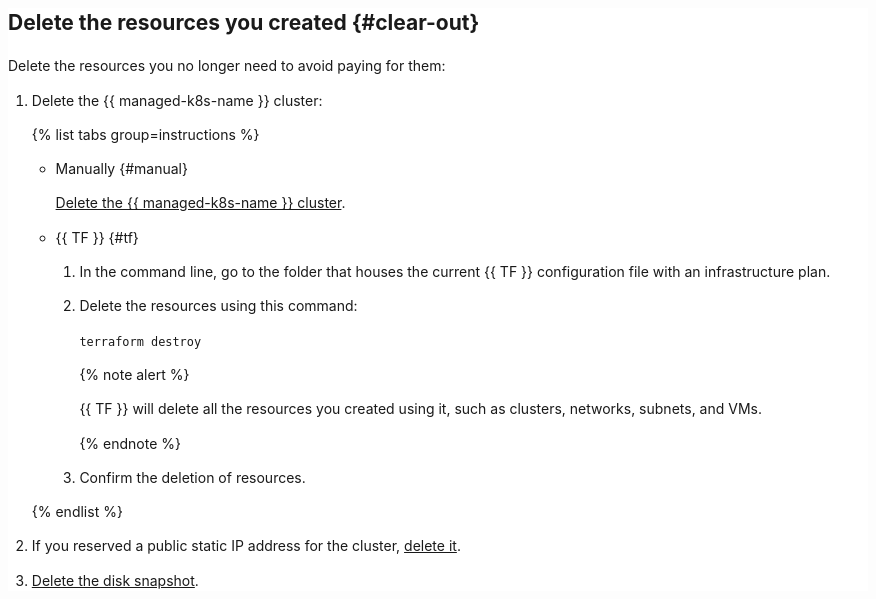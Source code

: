 ## Delete the resources you created {#clear-out}

Delete the resources you no longer need to avoid paying for them:

1. Delete the {{ managed-k8s-name }} cluster:

   {% list tabs group=instructions %}

   - Manually {#manual}

      [Delete the {{ managed-k8s-name }} cluster](../operations/kubernetes-cluster/kubernetes-cluster-delete.md).

   - {{ TF }} {#tf}

      1. In the command line, go to the folder that houses the current {{ TF }} configuration file with an infrastructure plan.
      1. Delete the resources using this command:

         ```bash
         terraform destroy
         ```

         {% note alert %}

         {{ TF }} will delete all the resources you created using it, such as clusters, networks, subnets, and VMs.

         {% endnote %}

      1. Confirm the deletion of resources.

   {% endlist %}

1. If you reserved a public static IP address for the cluster, [delete it](../../vpc/operations/address-delete.md).
1. [Delete the disk snapshot](../../compute/operations/snapshot-control/delete.md).
